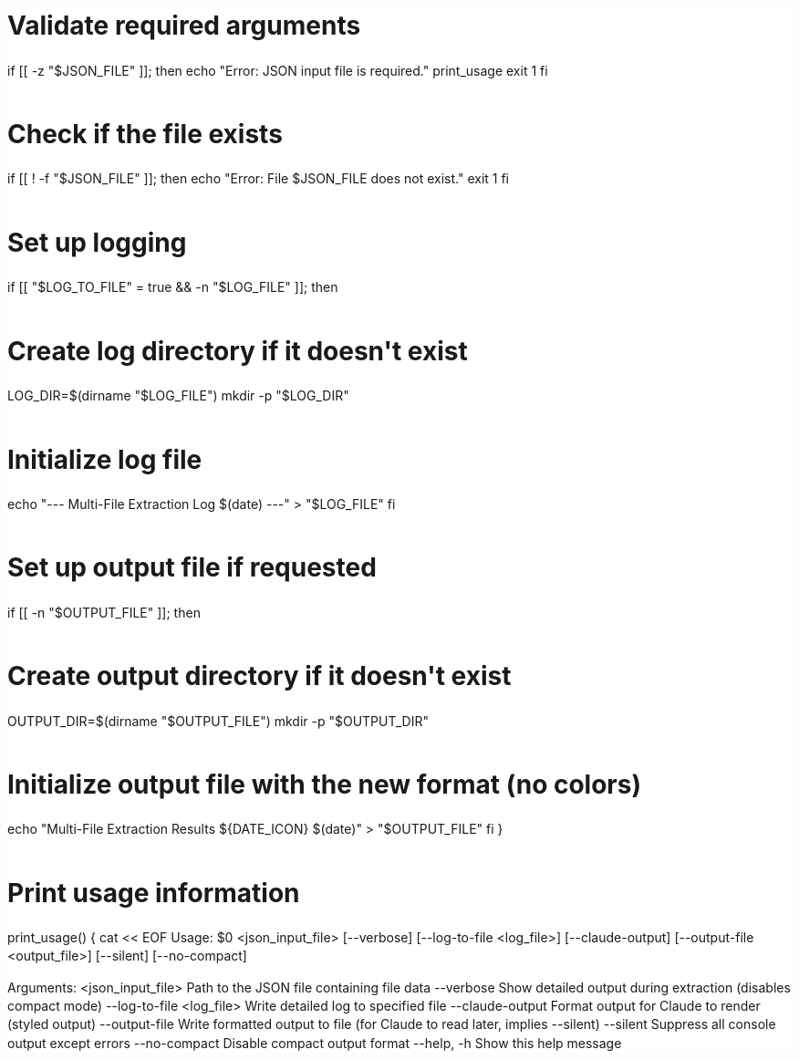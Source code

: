 # Validate required arguments
if [[ -z "$JSON_FILE" ]]; then
echo "Error: JSON input file is required."
print_usage
exit 1
fi

# Check if the file exists
if [[ ! -f "$JSON_FILE" ]]; then
echo "Error: File $JSON_FILE does not exist."
exit 1
fi

# Set up logging
if [[ "$LOG_TO_FILE" = true && -n "$LOG_FILE" ]]; then
# Create log directory if it doesn't exist
LOG_DIR=$(dirname "$LOG_FILE")
mkdir -p "$LOG_DIR"
# Initialize log file
echo "--- Multi-File Extraction Log $(date) ---" > "$LOG_FILE"
fi

# Set up output file if requested
if [[ -n "$OUTPUT_FILE" ]]; then
# Create output directory if it doesn't exist
OUTPUT_DIR=$(dirname "$OUTPUT_FILE")
mkdir -p "$OUTPUT_DIR"
# Initialize output file with the new format (no colors)
echo "Multi-File Extraction Results ${DATE_ICON} $(date)" > "$OUTPUT_FILE"
fi
}

# Print usage information
print_usage() {
cat << EOF
Usage: $0 <json_input_file> [--verbose] [--log-to-file <log_file>] [--claude-output] [--output-file <output_file>] [--silent] [--no-compact]

Arguments:
<json_input_file> Path to the JSON file containing file data
--verbose Show detailed output during extraction (disables compact mode)
--log-to-file <log_file> Write detailed log to specified file
--claude-output Format output for Claude to render (styled output)
--output-file <file> Write formatted output to file (for Claude to read later, implies --silent)
--silent Suppress all console output except errors
--no-compact Disable compact output format
--help, -h Show this help message
